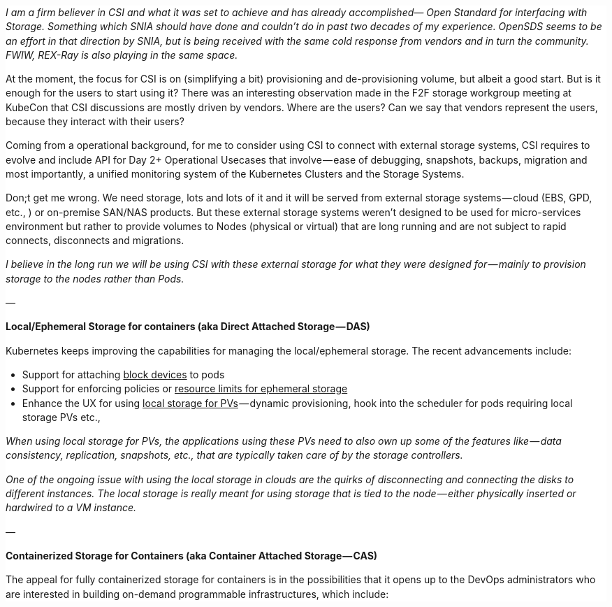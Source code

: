 _I am a firm believer in CSI and what it was set to achieve and has already accomplished— Open Standard for interfacing with Storage. Something which SNIA should have done and couldn’t do in past two decades of my experience. OpenSDS seems to be an effort in that direction by SNIA, but is being received with the same cold response from vendors and in turn the community. FWIW, REX-Ray is also playing in the same space._

At the moment, the focus for CSI is on (simplifying a bit) provisioning and de-provisioning volume, but albeit a good start. But is it enough for the users to start using it? There was an interesting observation made in the F2F storage workgroup meeting at KubeCon that CSI discussions are mostly driven by vendors. Where are the users? Can we say that vendors represent the users, because they interact with their users?

Coming from a operational background, for me to consider using CSI to connect with external storage systems, CSI requires to evolve and include API for Day 2+ Operational Usecases that involve — ease of debugging, snapshots, backups, migration and most importantly, a unified monitoring system of the Kubernetes Clusters and the Storage Systems.

Don;t get me wrong. We need storage, lots and lots of it and it will be served from external storage systems — cloud (EBS, GPD, etc., ) or on-premise SAN/NAS products. But these external storage systems weren’t designed to be used for micro-services environment but rather to provide volumes to Nodes (physical or virtual) that are long running and are not subject to rapid connects, disconnects and migrations.

_I believe in the long run we will be using CSI with these external storage for what they were designed for — mainly to provision storage to the nodes rather than Pods._

—

**Local/Ephemeral Storage for containers (aka Direct Attached Storage — DAS)**

Kubernetes keeps improving the capabilities for managing the local/ephemeral storage. The recent advancements include:

- Support for attaching [block devices](https://schd.ws/hosted_files/kccncna17/8e/Mitsuhiro_Tanino_Block_Volume_KC_CNC_NA17.pdf) to pods
- Support for enforcing policies or [resource limits for ephemeral storage](https://schd.ws/hosted_files/kccncna17/3e/Kubecon_localstorage.pdf)
- Enhance the UX for using [local storage for PVs](https://schd.ws/hosted_files/kccncna17/3c/2017%20Kubecon%20Storage%20-%20FINAL.pdf) — dynamic provisioning, hook into the scheduler for pods requiring local storage PVs etc.,

_When using local storage for PVs, the applications using these PVs need to also own up some of the features like — data consistency, replication, snapshots, etc., that are typically taken care of by the storage controllers._

_One of the ongoing issue with using the local storage in clouds are the quirks of disconnecting and connecting the disks to different instances. The local storage is really meant for using storage that is tied to the node — either physically inserted or hardwired to a VM instance._

—

**Containerized Storage for Containers (aka Container Attached Storage — CAS)**

The appeal for fully containerized storage for containers is in the possibilities that it opens up to the DevOps administrators who are interested in building on-demand programmable infrastructures, which include:
